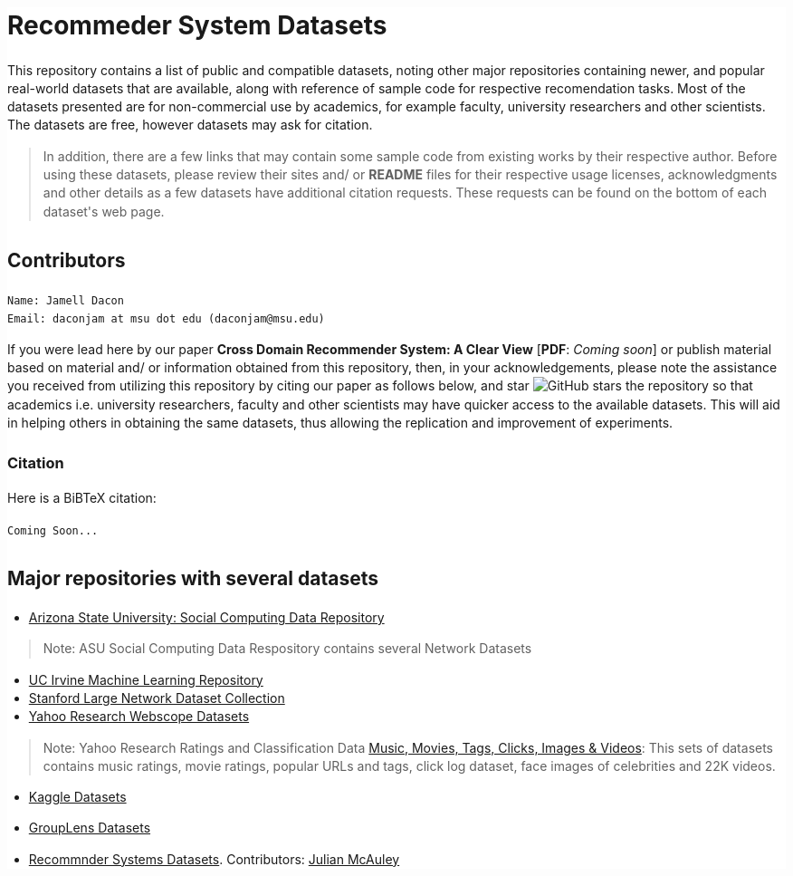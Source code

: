 # Recommeder System Datasets 
This repository contains a list of public and compatible datasets, noting other major repositories containing newer, and popular real-world datasets that are available, along with reference of sample code for respective recomendation tasks. Most of the datasets presented are for non-commercial use by academics, for example faculty, university researchers and
other scientists. The datasets are free, however datasets may ask for citation. 
>In addition, there are a few links that may contain some sample code from existing works by their respective author. Before using these datasets, please review their sites and/ or **README** files for their respective usage licenses, acknowledgments and other details as a few datasets have additional citation requests. These requests can be found on the bottom of each dataset's web page.

## Contributors

    Name: Jamell Dacon
    Email: daconjam at msu dot edu (daconjam@msu.edu)
    
If you were lead here by our paper **Cross Domain Recommender System: A Clear View** [**PDF**: *Coming soon*] or publish material based on material and/ or information obtained from this repository, then, in your acknowledgements, please note the assistance you received from utilizing this repository by citing our paper as follows below, and star ![GitHub stars](https://img.shields.io/github/stars/daconjam/Recommender-System-Datasets?style=social) 
the repository so that academics i.e. university researchers, faculty and other scientists may have quicker access to the available datasets. This will aid in helping others in obtaining the same datasets, thus allowing the replication and improvement of experiments.

### Citation

Here is a BiBTeX citation:
    
    Coming Soon... 


## Major repositories with several datasets 

  - [Arizona State University: Social Computing Data Repository](http://socialcomputing.asu.edu/pages/datasets) 
    
   >Note: ASU Social Computing Data Respository contains several Network Datasets
   
  - [UC Irvine Machine Learning Repository](https://archive.ics.uci.edu/ml/index.php)
  - [Stanford Large Network Dataset Collection](https://snap.stanford.edu/data/)
  - [Yahoo Research Webscope Datasets](https://webscope.sandbox.yahoo.com/)
  
  >  Note: Yahoo Research Ratings and Classification Data [Music, Movies, Tags, Clicks, Images & Videos](https://webscope.sandbox.yahoo.com/catalog.php?datatype=r): This sets of datasets contains music ratings, movie ratings, popular URLs and tags, click log dataset, face images of celebrities and 22K videos. 
  
  - [Kaggle Datasets](https://www.kaggle.com/datasets)
  
  - [GroupLens Datasets](https://grouplens.org/datasets)
  
  - [Recommnder Systems Datasets](https://cseweb.ucsd.edu/~jmcauley/datasets.html).  Contributors: [Julian McAuley](https://cseweb.ucsd.edu/~jmcauley/)
  